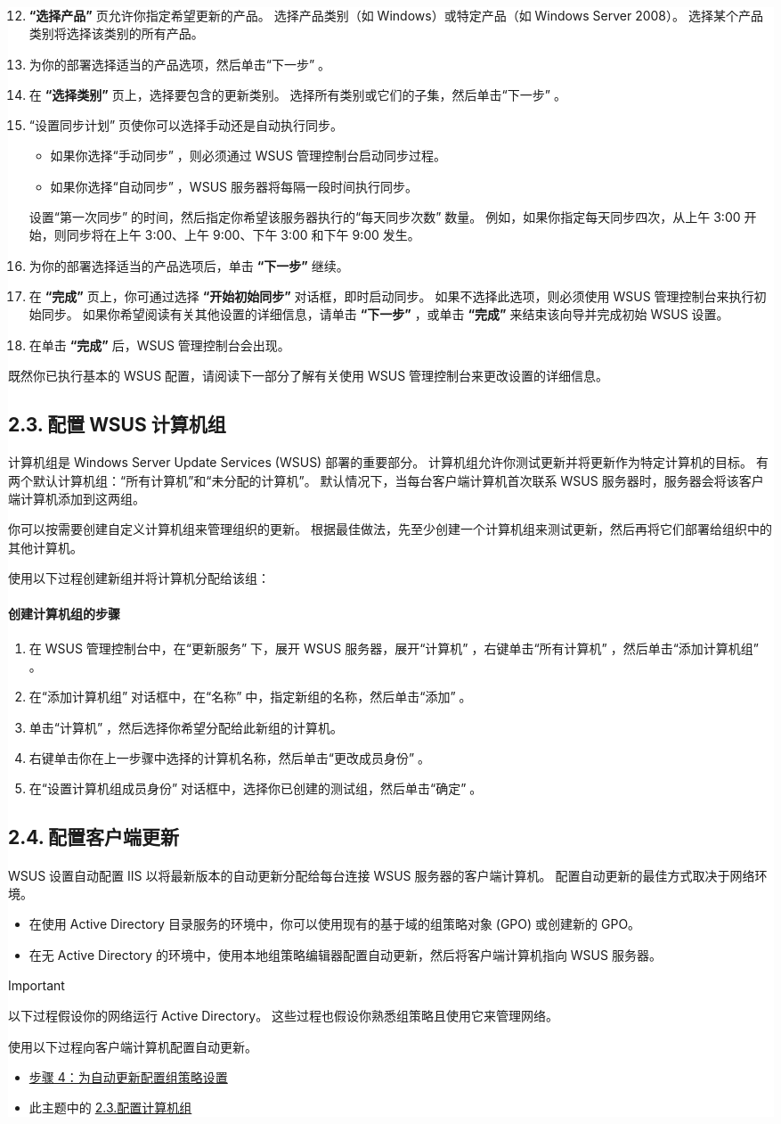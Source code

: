 12. **“选择产品”** 页允许你指定希望更新的产品。 选择产品类别（如 Windows）或特定产品（如 Windows Server 2008）。 选择某个产品类别将选择该类别的所有产品。

13. 为你的部署选择适当的产品选项，然后单击“下一步”  。

14. 在 **“选择类别”** 页上，选择要包含的更新类别。 选择所有类别或它们的子集，然后单击“下一步”  。

15. “设置同步计划”  页使你可以选择手动还是自动执行同步。

    -   如果你选择“手动同步”  ，则必须通过 WSUS 管理控制台启动同步过程。

    -   如果你选择“自动同步”  ，WSUS 服务器将每隔一段时间执行同步。

    设置“第一次同步”  的时间，然后指定你希望该服务器执行的“每天同步次数”  数量。 例如，如果你指定每天同步四次，从上午 3:00 开始，则同步将在上午 3:00、上午 9:00、下午 3:00 和下午 9:00 发生。

16. 为你的部署选择适当的产品选项后，单击 **“下一步”** 继续。

17. 在 **“完成”** 页上，你可通过选择 **“开始初始同步”** 对话框，即时启动同步。 如果不选择此选项，则必须使用 WSUS 管理控制台来执行初始同步。 如果你希望阅读有关其他设置的详细信息，请单击 **“下一步”** ，或单击 **“完成”** 来结束该向导并完成初始 WSUS 设置。

18. 在单击 **“完成”** 后，WSUS 管理控制台会出现。

既然你已执行基本的 WSUS 配置，请阅读下一部分了解有关使用 WSUS 管理控制台来更改设置的详细信息。

## <a name="23-configure-wsus-computer-groups"></a>2.3. 配置 WSUS 计算机组
计算机组是 Windows Server Update Services (WSUS) 部署的重要部分。 计算机组允许你测试更新并将更新作为特定计算机的目标。 有两个默认计算机组：“所有计算机”和“未分配的计算机”。 默认情况下，当每台客户端计算机首次联系 WSUS 服务器时，服务器会将该客户端计算机添加到这两组。

你可以按需要创建自定义计算机组来管理组织的更新。 根据最佳做法，先至少创建一个计算机组来测试更新，然后再将它们部署给组织中的其他计算机。

使用以下过程创建新组并将计算机分配给该组：

#### <a name="to-create-a-computer-group"></a>创建计算机组的步骤

1.  在 WSUS 管理控制台中，在“更新服务”  下，展开 WSUS 服务器，展开“计算机”  ，右键单击“所有计算机”  ，然后单击“添加计算机组”  。

2.  在“添加计算机组”  对话框中，在“名称”  中，指定新组的名称，然后单击“添加”  。

3.  单击“计算机”  ，然后选择你希望分配给此新组的计算机。

4.  右键单击你在上一步骤中选择的计算机名称，然后单击“更改成员身份”  。

5.  在“设置计算机组成员身份”  对话框中，选择你已创建的测试组，然后单击“确定”  。

## <a name="24-configure-client-updates"></a>2.4. 配置客户端更新
WSUS 设置自动配置 IIS 以将最新版本的自动更新分配给每台连接 WSUS 服务器的客户端计算机。 配置自动更新的最佳方式取决于网络环境。

-   在使用 Active Directory 目录服务的环境中，你可以使用现有的基于域的组策略对象 (GPO) 或创建新的 GPO。

-   在无 Active Directory 的环境中，使用本地组策略编辑器配置自动更新，然后将客户端计算机指向 WSUS 服务器。

> [!IMPORTANT]
> 以下过程假设你的网络运行 Active Directory。 这些过程也假设你熟悉组策略且使用它来管理网络。

使用以下过程向客户端计算机配置自动更新。

-   [步骤 4：为自动更新配置组策略设置](4-configure-group-policy-settings-for-automatic-updates.md)

-   此主题中的 [2.3.配置计算机组](#23-configure-wsus-computer-groups)
